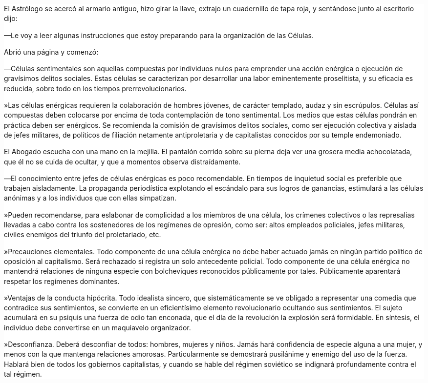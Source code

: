 El Astrólogo se acercó al armario antiguo, hizo girar la llave, extrajo
un cuadernillo de tapa roja, y sentándose junto al escritorio dijo:

—Le voy a leer algunas instrucciones que estoy preparando para la
organización de las Células.

Abrió una página y comenzó:

―Células sentimentales son aquellas compuestas por individuos nulos para
emprender una acción enérgica o ejecución de gravísimos delitos
sociales. Estas células se caracterizan por desarrollar una labor
eminentemente proselitista, y su eficacia es reducida, sobre todo en los
tiempos prerrevolucionarios.

»Las células enérgicas requieren la colaboración de hombres jóvenes, de
carácter templado, audaz y sin escrúpulos. Células así compuestas deben
colocarse por encima de toda contemplación de tono sentimental. Los
medios que estas células pondrán en práctica deben ser enérgicos. Se
recomienda la comisión de gravísimos delitos sociales, como ser
ejecución colectiva y aislada de jefes militares, de políticos de
filiación netamente antiproletaria y de capitalistas conocidos por su
temple endemoniado.

El Abogado escucha con una mano en la mejilla. El pantalón corrido sobre
su pierna deja ver una grosera media achocolatada, que él no se cuida de
ocultar, y que a momentos observa distraídamente.

―El conocimiento entre jefes de células enérgicas es poco recomendable.
En tiempos de inquietud social es preferible que trabajen aisladamente.
La propaganda periodística explotando el escándalo para sus logros de
ganancias, estimulará a las células anónimas y a los individuos que con
ellas simpatizan.

»Pueden recomendarse, para eslabonar de complicidad a los miembros de
una célula, los crímenes colectivos o las represalias llevadas a cabo
contra los sostenedores de los regímenes de opresión, como ser: altos
empleados policiales, jefes militares, civiles enemigos del triunfo del
proletariado, etc.

»Precauciones elementales. Todo componente de una célula enérgica no
debe haber actuado jamás en ningún partido político de oposición al
capitalismo. Será rechazado si registra un solo antecedente policial.
Todo componente de una célula enérgica no mantendrá relaciones de
ninguna especie con bolcheviques reconocidos públicamente por tales.
Públicamente aparentará respetar los regímenes dominantes.

»Ventajas de la conducta hipócrita. Todo idealista sincero, que
sistemáticamente se ve obligado a representar una comedia que contradice
sus sentimientos, se convierte en un eficientísimo elemento
revolucionario ocultando sus sentimientos. El sujeto acumulará en su
psiquis una fuerza de odio tan enconada, que el día de la revolución la
explosión será formidable. En síntesis, el individuo debe convertirse en
un maquiavelo organizador.

»Desconfianza. Deberá desconfiar de todos: hombres, mujeres y niños.
Jamás hará confidencia de especie alguna a una mujer, y menos con la que
mantenga relaciones amorosas. Particularmente se demostrará pusilánime y
enemigo del uso de la fuerza. Hablará bien de todos los gobiernos
capitalistas, y cuando se hable del régimen soviético se indignará
profundamente contra el tal régimen.
